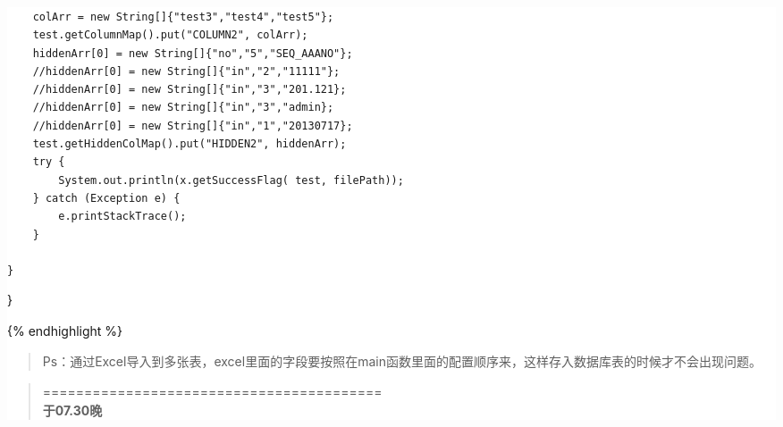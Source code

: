 		colArr = new String[]{"test3","test4","test5"};
		test.getColumnMap().put("COLUMN2", colArr);
		hiddenArr[0] = new String[]{"no","5","SEQ_AAANO"};
		//hiddenArr[0] = new String[]{"in","2","11111"};
		//hiddenArr[0] = new String[]{"in","3","201.121};
		//hiddenArr[0] = new String[]{"in","3","admin};
		//hiddenArr[0] = new String[]{"in","1","20130717};
		test.getHiddenColMap().put("HIDDEN2", hiddenArr);
		try {
			System.out.println(x.getSuccessFlag( test, filePath));		
		} catch (Exception e) {		
			e.printStackTrace();
		}
		
	}
}


{% endhighlight %}

> Ps：通过Excel导入到多张表，excel里面的字段要按照在main函数里面的配置顺序来，这样存入数据库表的时候才不会出现问题。


> =========================================          
> __于07.30晚__     
